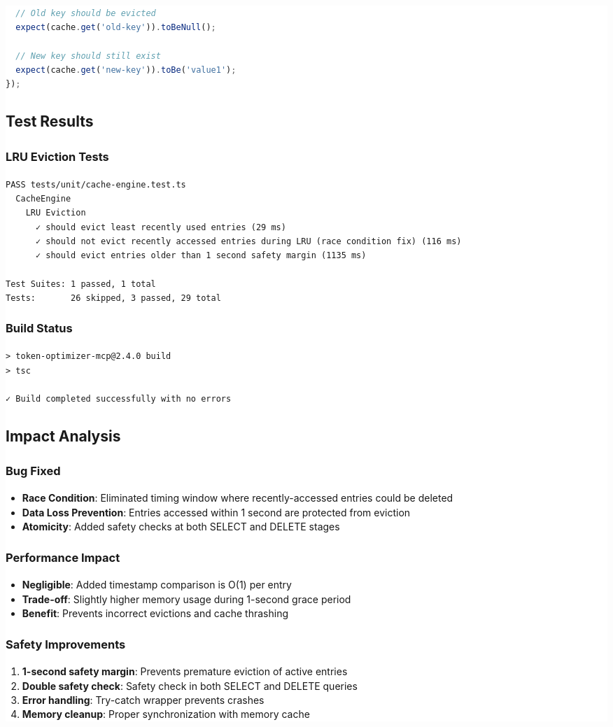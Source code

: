 ```typescript
  // Old key should be evicted
  expect(cache.get('old-key')).toBeNull();

  // New key should still exist
  expect(cache.get('new-key')).toBe('value1');
});
```

## Test Results

### LRU Eviction Tests
```
PASS tests/unit/cache-engine.test.ts
  CacheEngine
    LRU Eviction
      ✓ should evict least recently used entries (29 ms)
      ✓ should not evict recently accessed entries during LRU (race condition fix) (116 ms)
      ✓ should evict entries older than 1 second safety margin (1135 ms)

Test Suites: 1 passed, 1 total
Tests:       26 skipped, 3 passed, 29 total
```

### Build Status
```
> token-optimizer-mcp@2.4.0 build
> tsc

✓ Build completed successfully with no errors
```

## Impact Analysis

### Bug Fixed
- **Race Condition**: Eliminated timing window where recently-accessed entries could be deleted
- **Data Loss Prevention**: Entries accessed within 1 second are protected from eviction
- **Atomicity**: Added safety checks at both SELECT and DELETE stages

### Performance Impact
- **Negligible**: Added timestamp comparison is O(1) per entry
- **Trade-off**: Slightly higher memory usage during 1-second grace period
- **Benefit**: Prevents incorrect evictions and cache thrashing

### Safety Improvements
1. **1-second safety margin**: Prevents premature eviction of active entries
2. **Double safety check**: Safety check in both SELECT and DELETE queries
3. **Error handling**: Try-catch wrapper prevents crashes
4. **Memory cleanup**: Proper synchronization with memory cache
